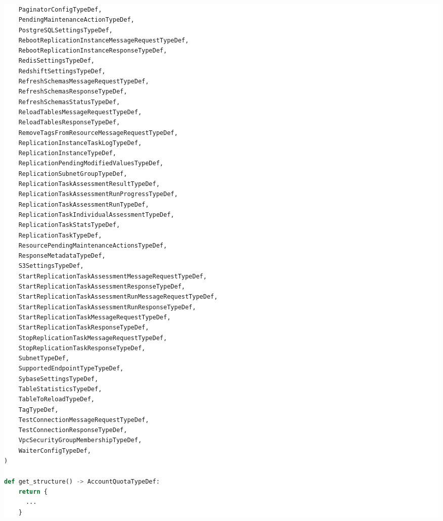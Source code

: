 ```python
    PaginatorConfigTypeDef,
    PendingMaintenanceActionTypeDef,
    PostgreSQLSettingsTypeDef,
    RebootReplicationInstanceMessageRequestTypeDef,
    RebootReplicationInstanceResponseTypeDef,
    RedisSettingsTypeDef,
    RedshiftSettingsTypeDef,
    RefreshSchemasMessageRequestTypeDef,
    RefreshSchemasResponseTypeDef,
    RefreshSchemasStatusTypeDef,
    ReloadTablesMessageRequestTypeDef,
    ReloadTablesResponseTypeDef,
    RemoveTagsFromResourceMessageRequestTypeDef,
    ReplicationInstanceTaskLogTypeDef,
    ReplicationInstanceTypeDef,
    ReplicationPendingModifiedValuesTypeDef,
    ReplicationSubnetGroupTypeDef,
    ReplicationTaskAssessmentResultTypeDef,
    ReplicationTaskAssessmentRunProgressTypeDef,
    ReplicationTaskAssessmentRunTypeDef,
    ReplicationTaskIndividualAssessmentTypeDef,
    ReplicationTaskStatsTypeDef,
    ReplicationTaskTypeDef,
    ResourcePendingMaintenanceActionsTypeDef,
    ResponseMetadataTypeDef,
    S3SettingsTypeDef,
    StartReplicationTaskAssessmentMessageRequestTypeDef,
    StartReplicationTaskAssessmentResponseTypeDef,
    StartReplicationTaskAssessmentRunMessageRequestTypeDef,
    StartReplicationTaskAssessmentRunResponseTypeDef,
    StartReplicationTaskMessageRequestTypeDef,
    StartReplicationTaskResponseTypeDef,
    StopReplicationTaskMessageRequestTypeDef,
    StopReplicationTaskResponseTypeDef,
    SubnetTypeDef,
    SupportedEndpointTypeTypeDef,
    SybaseSettingsTypeDef,
    TableStatisticsTypeDef,
    TableToReloadTypeDef,
    TagTypeDef,
    TestConnectionMessageRequestTypeDef,
    TestConnectionResponseTypeDef,
    VpcSecurityGroupMembershipTypeDef,
    WaiterConfigTypeDef,
)

def get_structure() -> AccountQuotaTypeDef:
    return {
      ...
    }
```
